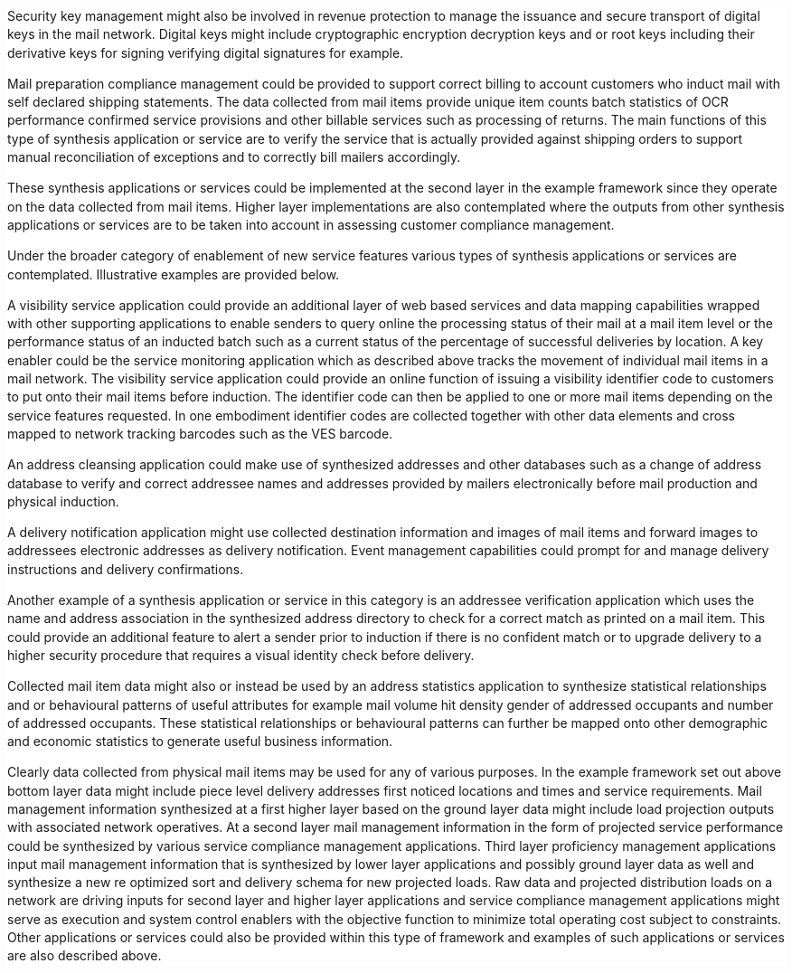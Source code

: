 Security key management might also be involved in revenue protection to manage the issuance and secure transport of digital keys in the mail network. Digital keys might include cryptographic encryption decryption keys and or root keys including their derivative keys for signing verifying digital signatures for example.

Mail preparation compliance management could be provided to support correct billing to account customers who induct mail with self declared shipping statements. The data collected from mail items provide unique item counts batch statistics of OCR performance confirmed service provisions and other billable services such as processing of returns. The main functions of this type of synthesis application or service are to verify the service that is actually provided against shipping orders to support manual reconciliation of exceptions and to correctly bill mailers accordingly.

These synthesis applications or services could be implemented at the second layer in the example framework since they operate on the data collected from mail items. Higher layer implementations are also contemplated where the outputs from other synthesis applications or services are to be taken into account in assessing customer compliance management.

Under the broader category of enablement of new service features various types of synthesis applications or services are contemplated. Illustrative examples are provided below.

A visibility service application could provide an additional layer of web based services and data mapping capabilities wrapped with other supporting applications to enable senders to query online the processing status of their mail at a mail item level or the performance status of an inducted batch such as a current status of the percentage of successful deliveries by location. A key enabler could be the service monitoring application which as described above tracks the movement of individual mail items in a mail network. The visibility service application could provide an online function of issuing a visibility identifier code to customers to put onto their mail items before induction. The identifier code can then be applied to one or more mail items depending on the service features requested. In one embodiment identifier codes are collected together with other data elements and cross mapped to network tracking barcodes such as the VES barcode.

An address cleansing application could make use of synthesized addresses and other databases such as a change of address database to verify and correct addressee names and addresses provided by mailers electronically before mail production and physical induction.

A delivery notification application might use collected destination information and images of mail items and forward images to addressees electronic addresses as delivery notification. Event management capabilities could prompt for and manage delivery instructions and delivery confirmations.

Another example of a synthesis application or service in this category is an addressee verification application which uses the name and address association in the synthesized address directory to check for a correct match as printed on a mail item. This could provide an additional feature to alert a sender prior to induction if there is no confident match or to upgrade delivery to a higher security procedure that requires a visual identity check before delivery.

Collected mail item data might also or instead be used by an address statistics application to synthesize statistical relationships and or behavioural patterns of useful attributes for example mail volume hit density gender of addressed occupants and number of addressed occupants. These statistical relationships or behavioural patterns can further be mapped onto other demographic and economic statistics to generate useful business information.

Clearly data collected from physical mail items may be used for any of various purposes. In the example framework set out above bottom layer data might include piece level delivery addresses first noticed locations and times and service requirements. Mail management information synthesized at a first higher layer based on the ground layer data might include load projection outputs with associated network operatives. At a second layer mail management information in the form of projected service performance could be synthesized by various service compliance management applications. Third layer proficiency management applications input mail management information that is synthesized by lower layer applications and possibly ground layer data as well and synthesize a new re optimized sort and delivery schema for new projected loads. Raw data and projected distribution loads on a network are driving inputs for second layer and higher layer applications and service compliance management applications might serve as execution and system control enablers with the objective function to minimize total operating cost subject to constraints. Other applications or services could also be provided within this type of framework and examples of such applications or services are also described above.
